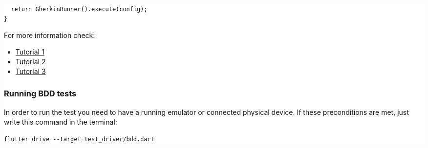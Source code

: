 ```
  return GherkinRunner().execute(config);
}
```
For more information check: 
- [Tutorial 1](https://www.youtube.com/watch?v=1qoWnS1hjhY&list=PL6tu16kXT9PrzZbUTUscEYOHHTVEKPLha&index=8 "Tutorial 1")
- [Tutorial 2](https://www.youtube.com/watch?v=aj4YjLtcudA&list=PL6tu16kXT9PrzZbUTUscEYOHHTVEKPLha&index=10&t=0s "Tutorial 2")
- [Tutorial 3](https://www.youtube.com/watch?v=4l65xoJUVLA&list=PL6tu16kXT9PrzZbUTUscEYOHHTVEKPLha&index=10 "Tutorial 3")

### Running BDD tests
In order to run the test you need to have a running emulator or connected physical device. If these preconditions are met, just write this command in the terminal:
```
flutter drive --target=test_driver/bdd.dart
```